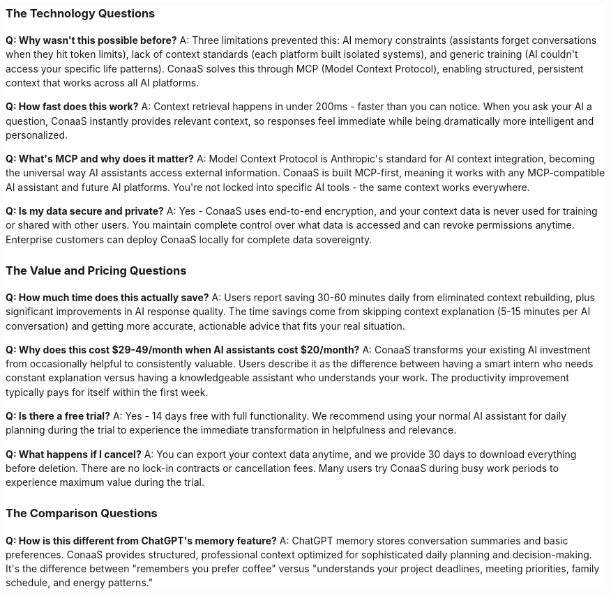 ### The Technology Questions

**Q: Why wasn't this possible before?**
A: Three limitations prevented this: AI memory constraints (assistants forget conversations when they hit token limits), lack of context standards (each platform built isolated systems), and generic training (AI couldn't access your specific life patterns). ConaaS solves this through MCP (Model Context Protocol), enabling structured, persistent context that works across all AI platforms.

**Q: How fast does this work?**
A: Context retrieval happens in under 200ms - faster than you can notice. When you ask your AI a question, ConaaS instantly provides relevant context, so responses feel immediate while being dramatically more intelligent and personalized.

**Q: What's MCP and why does it matter?**
A: Model Context Protocol is Anthropic's standard for AI context integration, becoming the universal way AI assistants access external information. ConaaS is built MCP-first, meaning it works with any MCP-compatible AI assistant and future AI platforms. You're not locked into specific AI tools - the same context works everywhere.

**Q: Is my data secure and private?**
A: Yes - ConaaS uses end-to-end encryption, and your context data is never used for training or shared with other users. You maintain complete control over what data is accessed and can revoke permissions anytime. Enterprise customers can deploy ConaaS locally for complete data sovereignty.

### The Value and Pricing Questions

**Q: How much time does this actually save?**
A: Users report saving 30-60 minutes daily from eliminated context rebuilding, plus significant improvements in AI response quality. The time savings come from skipping context explanation (5-15 minutes per AI conversation) and getting more accurate, actionable advice that fits your real situation.

**Q: Why does this cost $29-49/month when AI assistants cost $20/month?**
A: ConaaS transforms your existing AI investment from occasionally helpful to consistently valuable. Users describe it as the difference between having a smart intern who needs constant explanation versus having a knowledgeable assistant who understands your work. The productivity improvement typically pays for itself within the first week.

**Q: Is there a free trial?**
A: Yes - 14 days free with full functionality. We recommend using your normal AI assistant for daily planning during the trial to experience the immediate transformation in helpfulness and relevance.

**Q: What happens if I cancel?**
A: You can export your context data anytime, and we provide 30 days to download everything before deletion. There are no lock-in contracts or cancellation fees. Many users try ConaaS during busy work periods to experience maximum value during the trial.

### The Comparison Questions

**Q: How is this different from ChatGPT's memory feature?**
A: ChatGPT memory stores conversation summaries and basic preferences. ConaaS provides structured, professional context optimized for sophisticated daily planning and decision-making. It's the difference between "remembers you prefer coffee" versus "understands your project deadlines, meeting priorities, family schedule, and energy patterns."
